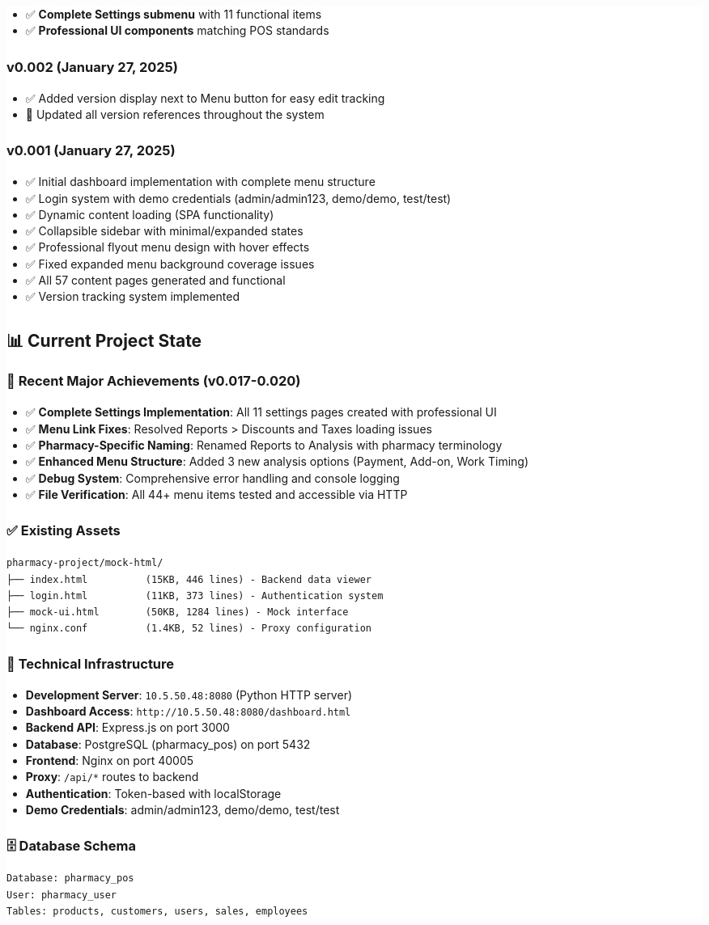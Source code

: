 - ✅ **Complete Settings submenu** with 11 functional items
- ✅ **Professional UI components** matching POS standards

### v0.002 (January 27, 2025)
- ✅ Added version display next to Menu button for easy edit tracking
- 🔧 Updated all version references throughout the system

### v0.001 (January 27, 2025)
- ✅ Initial dashboard implementation with complete menu structure
- ✅ Login system with demo credentials (admin/admin123, demo/demo, test/test)
- ✅ Dynamic content loading (SPA functionality)
- ✅ Collapsible sidebar with minimal/expanded states
- ✅ Professional flyout menu design with hover effects
- ✅ Fixed expanded menu background coverage issues
- ✅ All 57 content pages generated and functional
- ✅ Version tracking system implemented

## 📊 Current Project State

### 🎉 **Recent Major Achievements (v0.017-0.020)**
- ✅ **Complete Settings Implementation**: All 11 settings pages created with professional UI
- ✅ **Menu Link Fixes**: Resolved Reports > Discounts and Taxes loading issues
- ✅ **Pharmacy-Specific Naming**: Renamed Reports to Analysis with pharmacy terminology
- ✅ **Enhanced Menu Structure**: Added 3 new analysis options (Payment, Add-on, Work Timing)
- ✅ **Debug System**: Comprehensive error handling and console logging
- ✅ **File Verification**: All 44+ menu items tested and accessible via HTTP

### ✅ **Existing Assets**
```
pharmacy-project/mock-html/
├── index.html          (15KB, 446 lines) - Backend data viewer
├── login.html          (11KB, 373 lines) - Authentication system
├── mock-ui.html        (50KB, 1284 lines) - Mock interface
└── nginx.conf          (1.4KB, 52 lines) - Proxy configuration
```

### 🔧 **Technical Infrastructure**
- **Development Server**: `10.5.50.48:8080` (Python HTTP server)
- **Dashboard Access**: `http://10.5.50.48:8080/dashboard.html`
- **Backend API**: Express.js on port 3000
- **Database**: PostgreSQL (pharmacy_pos) on port 5432
- **Frontend**: Nginx on port 40005
- **Proxy**: `/api/*` routes to backend
- **Authentication**: Token-based with localStorage
- **Demo Credentials**: admin/admin123, demo/demo, test/test

### 🗄️ **Database Schema**
```
Database: pharmacy_pos
User: pharmacy_user
Tables: products, customers, users, sales, employees
```
